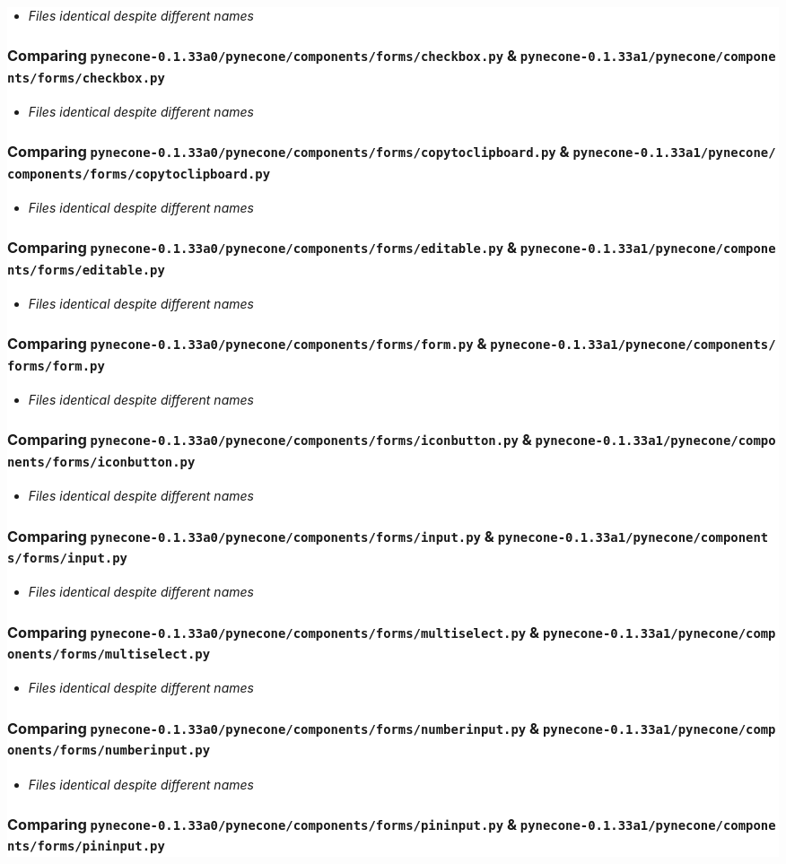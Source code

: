  * *Files identical despite different names*

### Comparing `pynecone-0.1.33a0/pynecone/components/forms/checkbox.py` & `pynecone-0.1.33a1/pynecone/components/forms/checkbox.py`

 * *Files identical despite different names*

### Comparing `pynecone-0.1.33a0/pynecone/components/forms/copytoclipboard.py` & `pynecone-0.1.33a1/pynecone/components/forms/copytoclipboard.py`

 * *Files identical despite different names*

### Comparing `pynecone-0.1.33a0/pynecone/components/forms/editable.py` & `pynecone-0.1.33a1/pynecone/components/forms/editable.py`

 * *Files identical despite different names*

### Comparing `pynecone-0.1.33a0/pynecone/components/forms/form.py` & `pynecone-0.1.33a1/pynecone/components/forms/form.py`

 * *Files identical despite different names*

### Comparing `pynecone-0.1.33a0/pynecone/components/forms/iconbutton.py` & `pynecone-0.1.33a1/pynecone/components/forms/iconbutton.py`

 * *Files identical despite different names*

### Comparing `pynecone-0.1.33a0/pynecone/components/forms/input.py` & `pynecone-0.1.33a1/pynecone/components/forms/input.py`

 * *Files identical despite different names*

### Comparing `pynecone-0.1.33a0/pynecone/components/forms/multiselect.py` & `pynecone-0.1.33a1/pynecone/components/forms/multiselect.py`

 * *Files identical despite different names*

### Comparing `pynecone-0.1.33a0/pynecone/components/forms/numberinput.py` & `pynecone-0.1.33a1/pynecone/components/forms/numberinput.py`

 * *Files identical despite different names*

### Comparing `pynecone-0.1.33a0/pynecone/components/forms/pininput.py` & `pynecone-0.1.33a1/pynecone/components/forms/pininput.py`
